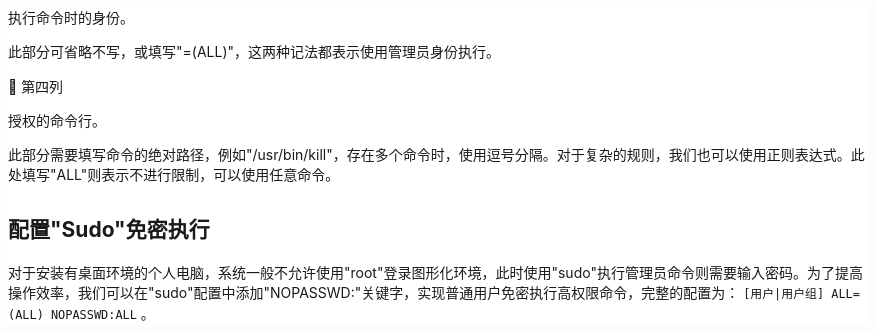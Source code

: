 执行命令时的身份。

此部分可省略不写，或填写"=(ALL)"，这两种记法都表示使用管理员身份执行。

🔷 第四列

授权的命令行。

此部分需要填写命令的绝对路径，例如"/usr/bin/kill"，存在多个命令时，使用逗号分隔。对于复杂的规则，我们也可以使用正则表达式。此处填写"ALL"则表示不进行限制，可以使用任意命令。

## 配置"Sudo"免密执行
对于安装有桌面环境的个人电脑，系统一般不允许使用"root"登录图形化环境，此时使用"sudo"执行管理员命令则需要输入密码。为了提高操作效率，我们可以在"sudo"配置中添加"NOPASSWD:"关键字，实现普通用户免密执行高权限命令，完整的配置为： `[用户|用户组] ALL=(ALL) NOPASSWD:ALL` 。

